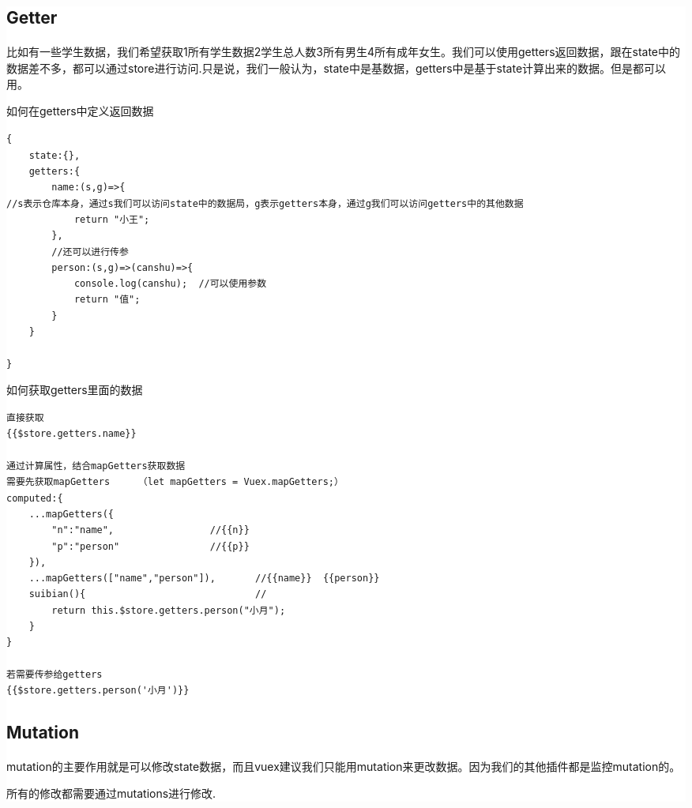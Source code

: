 ## Getter

比如有一些学生数据，我们希望获取1所有学生数据2学生总人数3所有男生4所有成年女生。我们可以使用getters返回数据，跟在state中的数据差不多，都可以通过store进行访问.只是说，我们一般认为，state中是基数据，getters中是基于state计算出来的数据。但是都可以用。

如何在getters中定义返回数据

```
{
	state:{},
	getters:{
		name:(s,g)=>{
//s表示仓库本身，通过s我们可以访问state中的数据局，g表示getters本身，通过g我们可以访问getters中的其他数据
			return "小王";
		},
		//还可以进行传参
		person:(s,g)=>(canshu)=>{
			console.log(canshu);  //可以使用参数
			return "值";
		}
	}

}
```

如何获取getters里面的数据

```
直接获取
{{$store.getters.name}}

通过计算属性，结合mapGetters获取数据
需要先获取mapGetters		（let mapGetters = Vuex.mapGetters;）
computed:{
	...mapGetters({
		"n":"name",					//{{n}}
		"p":"person"				//{{p}}
	}),
	...mapGetters(["name","person"]),		//{{name}}  {{person}}
	suibian(){								//
		return this.$store.getters.person("小月");
	}
}

若需要传参给getters
{{$store.getters.person('小月')}}
```

## Mutation

mutation的主要作用就是可以修改state数据，而且vuex建议我们只能用mutation来更改数据。因为我们的其他插件都是监控mutation的。

所有的修改都需要通过mutations进行修改.

